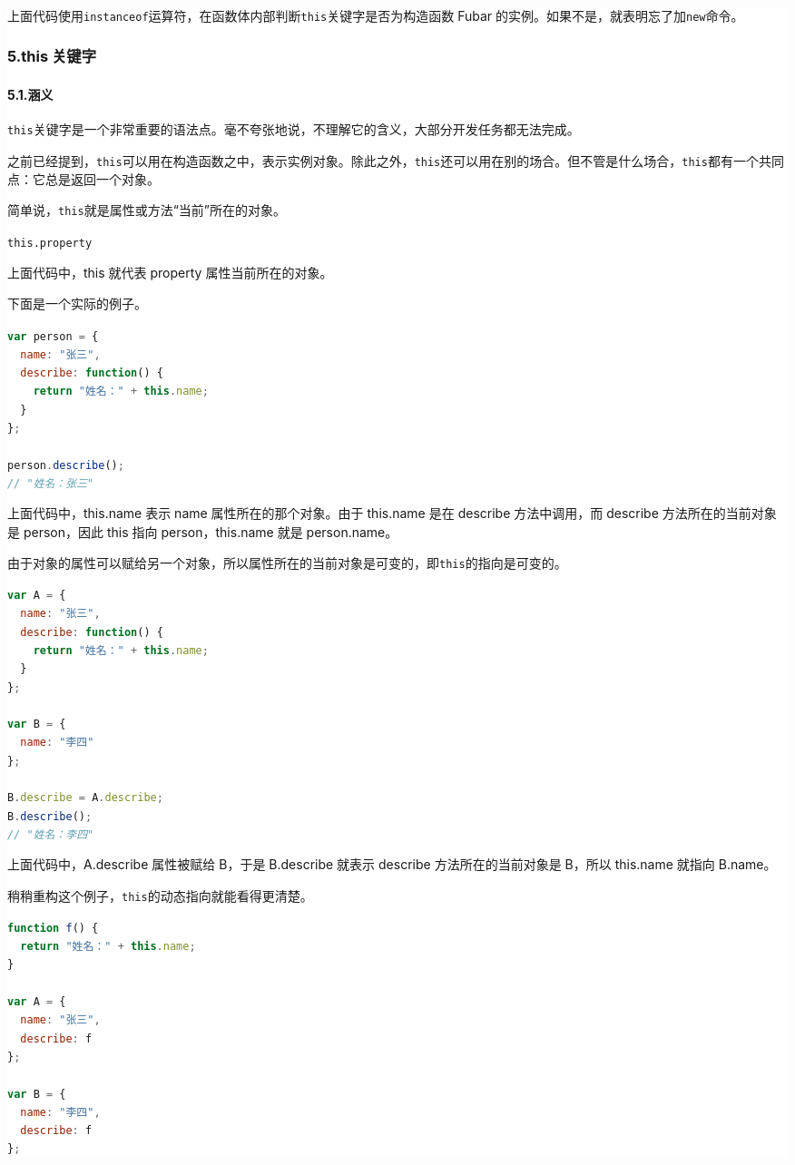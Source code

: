 上面代码使用`instanceof`运算符，在函数体内部判断`this`关键字是否为构造函数 Fubar 的实例。如果不是，就表明忘了加`new`命令。

### 5.this 关键字

#### 5.1.涵义

`this`关键字是一个非常重要的语法点。毫不夸张地说，不理解它的含义，大部分开发任务都无法完成。

之前已经提到，`this`可以用在构造函数之中，表示实例对象。除此之外，`this`还可以用在别的场合。但不管是什么场合，`this`都有一个共同点：它总是返回一个对象。

简单说，`this`就是属性或方法“当前”所在的对象。

`this.property`

上面代码中，this 就代表 property 属性当前所在的对象。

下面是一个实际的例子。

```javascript
var person = {
  name: "张三",
  describe: function() {
    return "姓名：" + this.name;
  }
};

person.describe();
// "姓名：张三"
```

上面代码中，this.name 表示 name 属性所在的那个对象。由于 this.name 是在 describe 方法中调用，而 describe 方法所在的当前对象是 person，因此 this 指向 person，this.name 就是 person.name。

由于对象的属性可以赋给另一个对象，所以属性所在的当前对象是可变的，即`this`的指向是可变的。

```javascript
var A = {
  name: "张三",
  describe: function() {
    return "姓名：" + this.name;
  }
};

var B = {
  name: "李四"
};

B.describe = A.describe;
B.describe();
// "姓名：李四"
```

上面代码中，A.describe 属性被赋给 B，于是 B.describe 就表示 describe 方法所在的当前对象是 B，所以 this.name 就指向 B.name。

稍稍重构这个例子，`this`的动态指向就能看得更清楚。

```javascript
function f() {
  return "姓名：" + this.name;
}

var A = {
  name: "张三",
  describe: f
};

var B = {
  name: "李四",
  describe: f
};
```